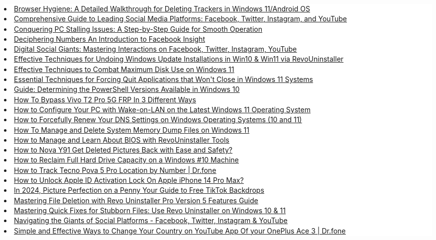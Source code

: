 <li><a href="https://win-forum.techidaily.com/browser-hygiene-a-detailed-walkthrough-for-deleting-trackers-in-windows-11android-os/"><u>Browser Hygiene: A Detailed Walkthrough for Deleting Trackers in Windows 11/Android OS</u></a></li>
<li><a href="https://win-forum.techidaily.com/comprehensive-guide-to-leading-social-media-platforms-facebook-twitter-instagram-and-youtube/"><u>Comprehensive Guide to Leading Social Media Platforms: Facebook, Twitter, Instagram, and YouTube</u></a></li>
<li><a href="https://win-forum.techidaily.com/conquering-pc-stalling-issues-a-step-by-step-guide-for-smooth-operation/"><u>Conquering PC Stalling Issues: A Step-by-Step Guide for Smooth Operation</u></a></li>
<li><a href="https://facebook-video-content.techidaily.com/deciphering-numbers-an-introduction-to-facebook-insight/"><u>Deciphering Numbers  An Introduction to Facebook Insight</u></a></li>
<li><a href="https://win-forum.techidaily.com/digital-social-giants-mastering-interactions-on-facebook-twitter-instagram-youtube/"><u>Digital Social Giants: Mastering Interactions on Facebook, Twitter, Instagram, YouTube</u></a></li>
<li><a href="https://win-forum.techidaily.com/effective-techniques-for-undoing-windows-update-installations-in-win10-and-win11-via-revouninstaller/"><u>Effective Techniques for Undoing Windows Update Installations in Win10 & Win11 via RevoUninstaller</u></a></li>
<li><a href="https://win-forum.techidaily.com/effective-techniques-to-combat-maximum-disk-use-on-windows-11/"><u>Effective Techniques to Combat Maximum Disk Use on Windows 11</u></a></li>
<li><a href="https://win-forum.techidaily.com/essential-techniques-for-forcing-quit-applications-that-wont-close-in-windows-11-systems/"><u>Essential Techniques for Forcing Quit Applications that Won't Close in Windows 11 Systems</u></a></li>
<li><a href="https://win-forum.techidaily.com/guide-determining-the-powershell-versions-available-in-windows-10/"><u>Guide: Determining the PowerShell Versions Available in Windows 10</u></a></li>
<li><a href="https://bypass-frp.techidaily.com/how-to-bypass-vivo-t2-pro-5g-frp-in-3-different-ways-by-drfone-android/"><u>How To Bypass Vivo T2 Pro 5G FRP In 3 Different Ways</u></a></li>
<li><a href="https://win-forum.techidaily.com/how-to-configure-your-pc-with-wake-on-lan-on-the-latest-windows-11-operating-system/"><u>How to Configure Your PC with Wake-on-LAN on the Latest Windows 11 Operating System</u></a></li>
<li><a href="https://win-forum.techidaily.com/how-to-forcefully-renew-your-dns-settings-on-windows-operating-systems-10-and-11/"><u>How to Forcefully Renew Your DNS Settings on Windows Operating Systems (10 and 11)</u></a></li>
<li><a href="https://win-forum.techidaily.com/how-to-manage-and-delete-system-memory-dump-files-on-windows-11/"><u>How To Manage and Delete System Memory Dump Files on Windows 11</u></a></li>
<li><a href="https://win-forum.techidaily.com/how-to-manage-and-learn-about-bios-with-revouninstaller-tools/"><u>How to Manage and Learn About BIOS with RevoUninstaller Tools</u></a></li>
<li><a href="https://blog-min.techidaily.com/how-to-nova-y91-get-deleted-pictures-back-with-ease-and-safety-by-fonelab-android-recover-pictures/"><u>How to Nova Y91 Get Deleted Pictures Back with Ease and Safety?</u></a></li>
<li><a href="https://win-forum.techidaily.com/how-to-reclaim-full-hard-drive-capacity-on-a-windows-10-machine/"><u>How to Reclaim Full Hard Drive Capacity on a Windows #10 Machine</u></a></li>
<li><a href="https://android-location-track.techidaily.com/how-to-track-tecno-pova-5-pro-location-by-number-drfone-by-drfone-virtual-android/"><u>How to Track Tecno Pova 5 Pro Location by Number | Dr.fone</u></a></li>
<li><a href="https://activate-lock.techidaily.com/how-to-unlock-apple-id-activation-lock-on-apple-iphone-14-pro-max-by-drfone-ios/"><u>How to Unlock Apple ID Activation Lock On Apple iPhone 14 Pro Max?</u></a></li>
<li><a href="https://extra-approaches.techidaily.com/in-2024-picture-perfection-on-a-penny-your-guide-to-free-tiktok-backdrops/"><u>In 2024, Picture Perfection on a Penny  Your Guide to Free TikTok Backdrops</u></a></li>
<li><a href="https://win-forum.techidaily.com/mastering-file-deletion-with-revo-uninstaller-pro-version-5-features-guide/"><u>Mastering File Deletion with Revo Uninstaller Pro Version 5 Features Guide</u></a></li>
<li><a href="https://win-forum.techidaily.com/mastering-quick-fixes-for-stubborn-files-use-revo-uninstaller-on-windows-10-and-11/"><u>Mastering Quick Fixes for Stubborn Files: Use Revo Uninstaller on Windows 10 & 11</u></a></li>
<li><a href="https://win-forum.techidaily.com/1722915361726-navigating-the-giants-of-social-platforms-facebook-twitter-instagram-and-youtube/"><u>Navigating the Giants of Social Platforms - Facebook, Twitter, Instagram & YouTube</u></a></li>
<li><a href="https://location-social.techidaily.com/simple-and-effective-ways-to-change-your-country-on-youtube-app-of-your-oneplus-ace-3-drfone-by-drfone-virtual-android/"><u>Simple and Effective Ways to Change Your Country on YouTube App Of your OnePlus Ace 3 | Dr.fone</u></a></li>